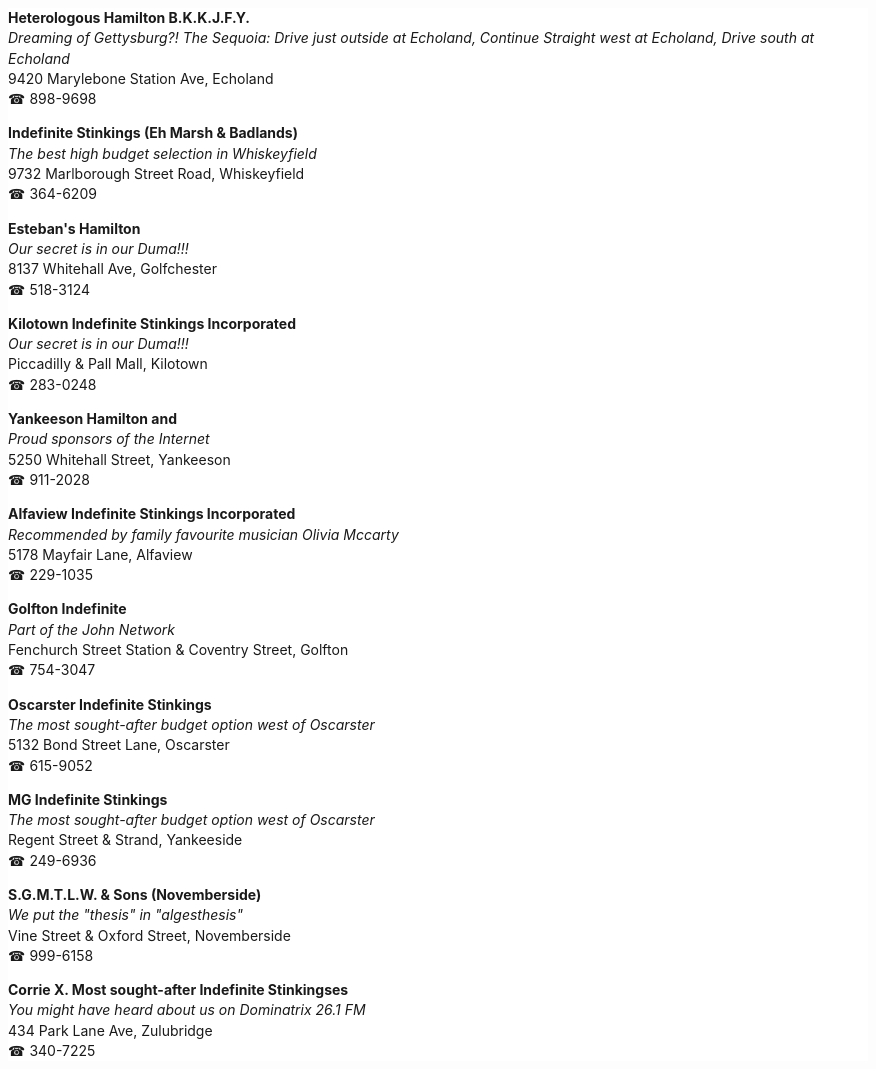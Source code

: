 **Heterologous Hamilton B.K.K.J.F.Y.**  
_Dreaming of Gettysburg?! 
The Sequoia: Drive just outside at Echoland, Continue Straight west at Echoland, Drive south at Echoland_  
9420 Marylebone Station Ave, Echoland  
☎ 898-9698

**Indefinite Stinkings (Eh Marsh & Badlands)**  
_The best high budget selection in Whiskeyfield_  
9732 Marlborough Street Road, Whiskeyfield  
☎ 364-6209

**Esteban's Hamilton**  
_Our secret is in our Duma!!!_  
8137 Whitehall Ave, Golfchester  
☎ 518-3124

**Kilotown Indefinite Stinkings Incorporated**  
_Our secret is in our Duma!!!_  
Piccadilly & Pall Mall, Kilotown  
☎ 283-0248

**Yankeeson Hamilton and**  
_Proud sponsors of the Internet_  
5250 Whitehall Street, Yankeeson  
☎ 911-2028

**Alfaview Indefinite Stinkings Incorporated**  
_Recommended by family favourite musician Olivia Mccarty_  
5178 Mayfair Lane, Alfaview  
☎ 229-1035

**Golfton Indefinite**  
_Part of the John Network_  
Fenchurch Street Station & Coventry Street, Golfton  
☎ 754-3047

**Oscarster Indefinite Stinkings**  
_The most sought-after budget option west of Oscarster_  
5132 Bond Street Lane, Oscarster  
☎ 615-9052

**MG Indefinite Stinkings**  
_The most sought-after budget option west of Oscarster_  
Regent Street & Strand, Yankeeside  
☎ 249-6936

**S.G.M.T.L.W. & Sons (Novemberside)**  
_We put the "thesis" in "algesthesis"_  
Vine Street & Oxford Street, Novemberside  
☎ 999-6158

**Corrie X. Most sought-after Indefinite Stinkingses**  
_You might have heard about us on Dominatrix 26.1 FM_  
434 Park Lane Ave, Zulubridge  
☎ 340-7225
